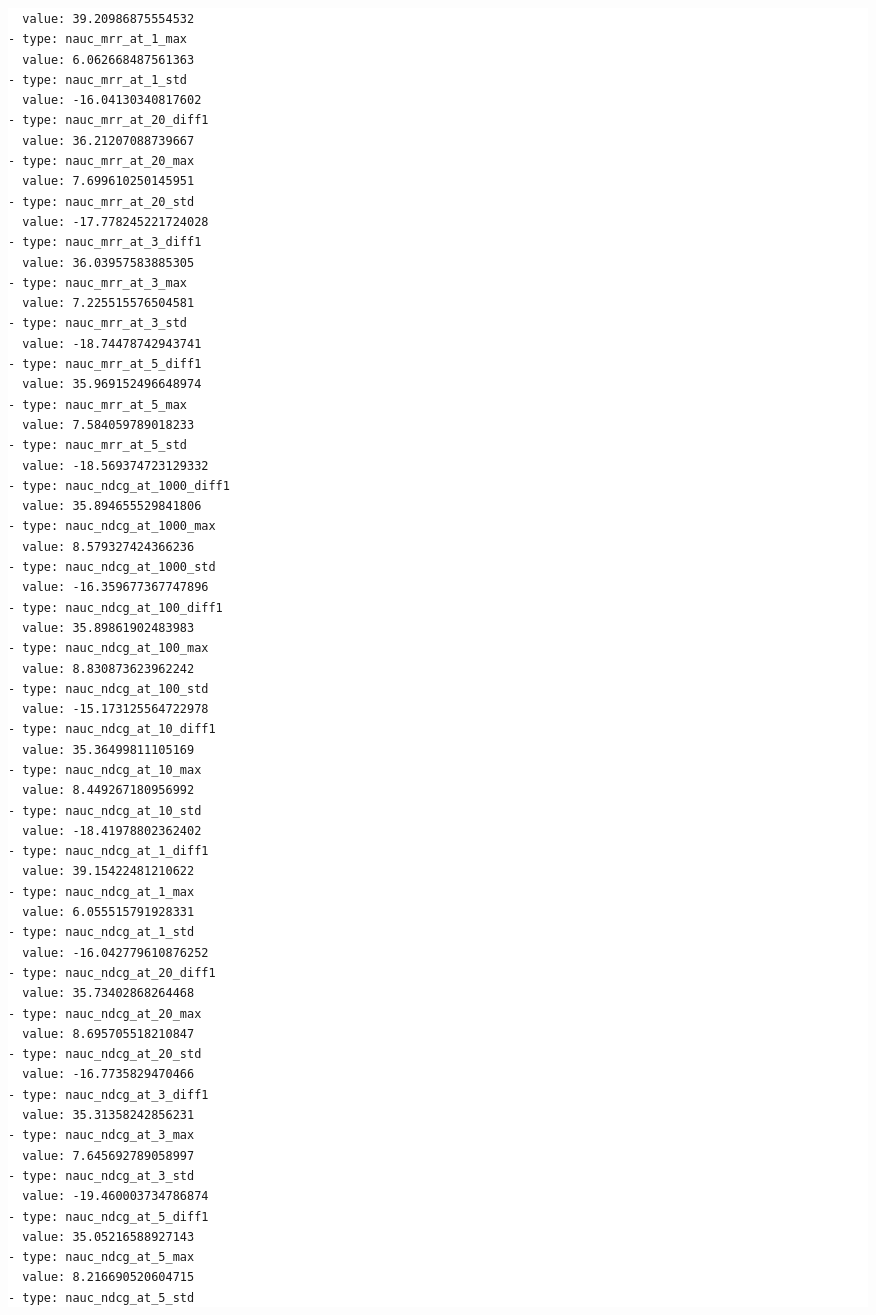       value: 39.20986875554532
    - type: nauc_mrr_at_1_max
      value: 6.062668487561363
    - type: nauc_mrr_at_1_std
      value: -16.04130340817602
    - type: nauc_mrr_at_20_diff1
      value: 36.21207088739667
    - type: nauc_mrr_at_20_max
      value: 7.699610250145951
    - type: nauc_mrr_at_20_std
      value: -17.778245221724028
    - type: nauc_mrr_at_3_diff1
      value: 36.03957583885305
    - type: nauc_mrr_at_3_max
      value: 7.225515576504581
    - type: nauc_mrr_at_3_std
      value: -18.74478742943741
    - type: nauc_mrr_at_5_diff1
      value: 35.969152496648974
    - type: nauc_mrr_at_5_max
      value: 7.584059789018233
    - type: nauc_mrr_at_5_std
      value: -18.569374723129332
    - type: nauc_ndcg_at_1000_diff1
      value: 35.894655529841806
    - type: nauc_ndcg_at_1000_max
      value: 8.579327424366236
    - type: nauc_ndcg_at_1000_std
      value: -16.359677367747896
    - type: nauc_ndcg_at_100_diff1
      value: 35.89861902483983
    - type: nauc_ndcg_at_100_max
      value: 8.830873623962242
    - type: nauc_ndcg_at_100_std
      value: -15.173125564722978
    - type: nauc_ndcg_at_10_diff1
      value: 35.36499811105169
    - type: nauc_ndcg_at_10_max
      value: 8.449267180956992
    - type: nauc_ndcg_at_10_std
      value: -18.41978802362402
    - type: nauc_ndcg_at_1_diff1
      value: 39.15422481210622
    - type: nauc_ndcg_at_1_max
      value: 6.055515791928331
    - type: nauc_ndcg_at_1_std
      value: -16.042779610876252
    - type: nauc_ndcg_at_20_diff1
      value: 35.73402868264468
    - type: nauc_ndcg_at_20_max
      value: 8.695705518210847
    - type: nauc_ndcg_at_20_std
      value: -16.7735829470466
    - type: nauc_ndcg_at_3_diff1
      value: 35.31358242856231
    - type: nauc_ndcg_at_3_max
      value: 7.645692789058997
    - type: nauc_ndcg_at_3_std
      value: -19.460003734786874
    - type: nauc_ndcg_at_5_diff1
      value: 35.05216588927143
    - type: nauc_ndcg_at_5_max
      value: 8.216690520604715
    - type: nauc_ndcg_at_5_std